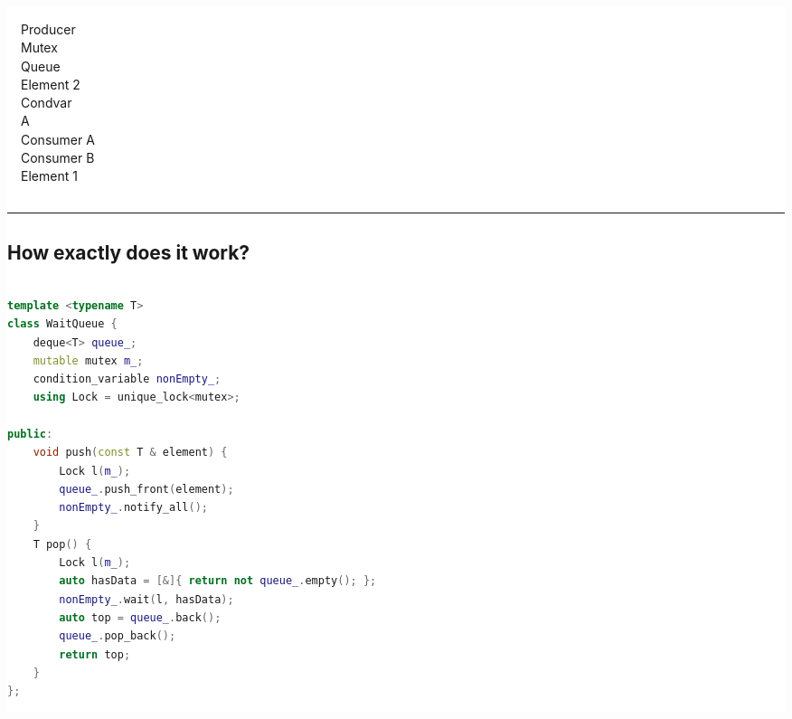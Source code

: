</div>

<div id="animation" style="width: 40%; padding: 15px;">

<div data-id="push" class="producer">
    Producer
    <div data-id="mutex" class="mutex-locked">Mutex</div>
</div>

<div data-id="queue" class="queue">
    Queue
    <div data-id="el2" class="element">Element 2</div>
</div>
<div data-id="condvar" class="condvar">
    Condvar
    <div data-id="elA" class="element">A</div>
</div>

<div data-id="pop1" class="consumer">
    Consumer A
</div>
<div data-id="pop1" class="consumer-active">
    Consumer B
    <div data-id="el1" class="element">Element 1</div>
</div>

</div>

</div>

___


## How exactly does it work?

<div style="display: flex;">

<div style="width: 60%;">

```cpp [12]
template <typename T>
class WaitQueue {
    deque<T> queue_;
    mutable mutex m_;
    condition_variable nonEmpty_;
    using Lock = unique_lock<mutex>;

public:
    void push(const T & element) {
        Lock l(m_);
        queue_.push_front(element);
        nonEmpty_.notify_all();
    }
    T pop() {
        Lock l(m_);
        auto hasData = [&]{ return not queue_.empty(); };
        nonEmpty_.wait(l, hasData);
        auto top = queue_.back();
        queue_.pop_back();
        return top;
    }
};
```
